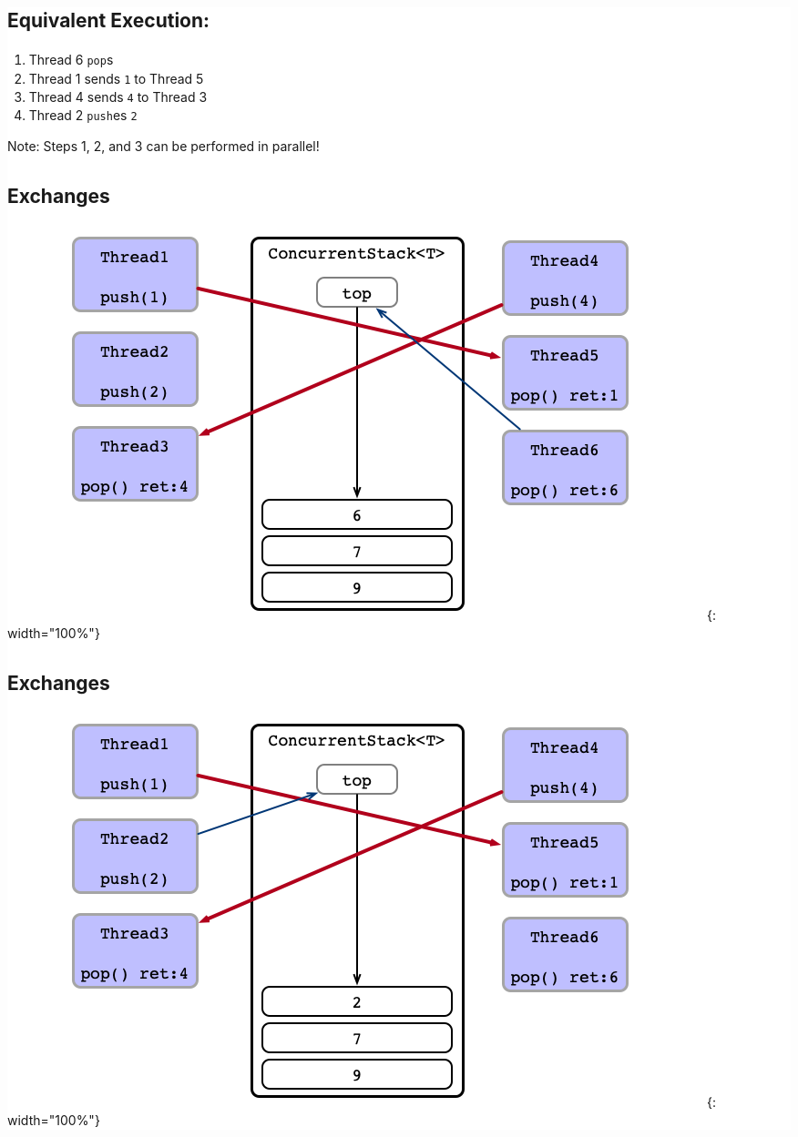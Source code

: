 ## Equivalent Execution:

1. Thread 6 `pop`s
2. Thread 1 sends `1` to Thread 5
3. Thread 4 sends `4` to Thread 3
4. Thread 2 `push`es `2`

Note: Steps 1, 2, and 3 can be performed in parallel!

## Exchanges

![](/assets/img/concurrent-stack/exchanges-1.png){: width="100%"}

## Exchanges

![](/assets/img/concurrent-stack/exchanges-2.png){: width="100%"}
